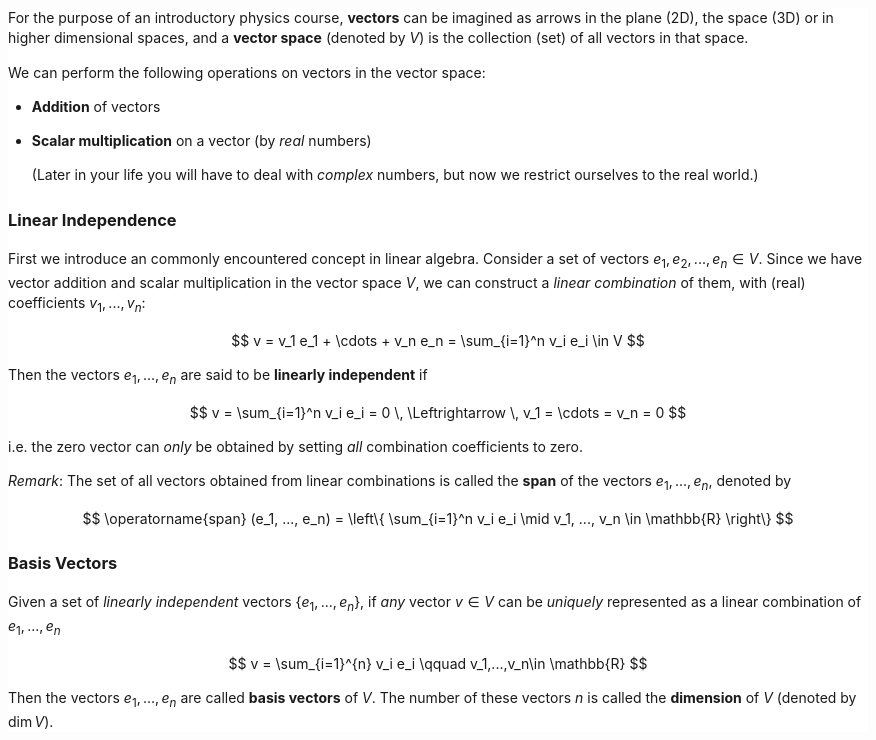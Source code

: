 For the purpose of an introductory physics course, **vectors** can be imagined as arrows in the plane (2D), the space (3D) or in higher dimensional spaces, and a **vector space** (denoted by $V$) is the collection (set) of all vectors in that space. 

We can perform the following operations on vectors in the vector space:

- **Addition** of vectors

- **Scalar multiplication** on a vector (by *real* numbers)

    (Later in your life you will have to deal with *complex* numbers, but now we restrict ourselves to the real world.)


[vec_space]: https://en.wikipedia.org/wiki/Vector_space

### Linear Independence

First we introduce an commonly encountered concept in linear algebra. Consider a set of vectors $e_1, e_2, ..., e_n \in V$. Since we have vector addition and scalar multiplication in the vector space $V$, we can construct a *linear combination* of them, with (real) coefficients $v_1, ..., v_n$: 

$$
v = v_1 e_1 + \cdots + v_n e_n
= \sum_{i=1}^n v_i e_i \in V
$$

Then the vectors $e_1, ..., e_n$ are said to be **linearly independent** if

$$
v = \sum_{i=1}^n v_i e_i = 0 
\, \Leftrightarrow \,
v_1 = \cdots = v_n = 0
$$

i.e. the zero vector can *only* be obtained by setting *all* combination coefficients to zero. 

*Remark*: The set of all vectors obtained from linear combinations is called the **span** of the vectors $e_1, ..., e_n$, denoted by

$$
\operatorname{span} (e_1, ..., e_n)
= \left\{
    \sum_{i=1}^n v_i e_i \mid
    v_1, ..., v_n \in \mathbb{R}
\right\}
$$

### Basis Vectors

Given a set of *linearly independent* vectors $\{e_1,...,e_n\}$, if *any* vector $v\in V$ can be *uniquely* represented as a linear combination of $e_1, ..., e_n$

$$
v = \sum_{i=1}^{n} v_i e_i
\qquad v_1,...,v_n\in \mathbb{R}
$$

Then the vectors $e_1, ..., e_n$ are called **basis vectors** of $V$. The number of these vectors $n$ is called the **dimension** of $V$ (denoted by $\dim V$). 


[LA_3b1b]: https://youtu.be/fNk_zzaMoSs
[affine_trans]: https://en.wikipedia.org/wiki/Affine_transformation#Representation